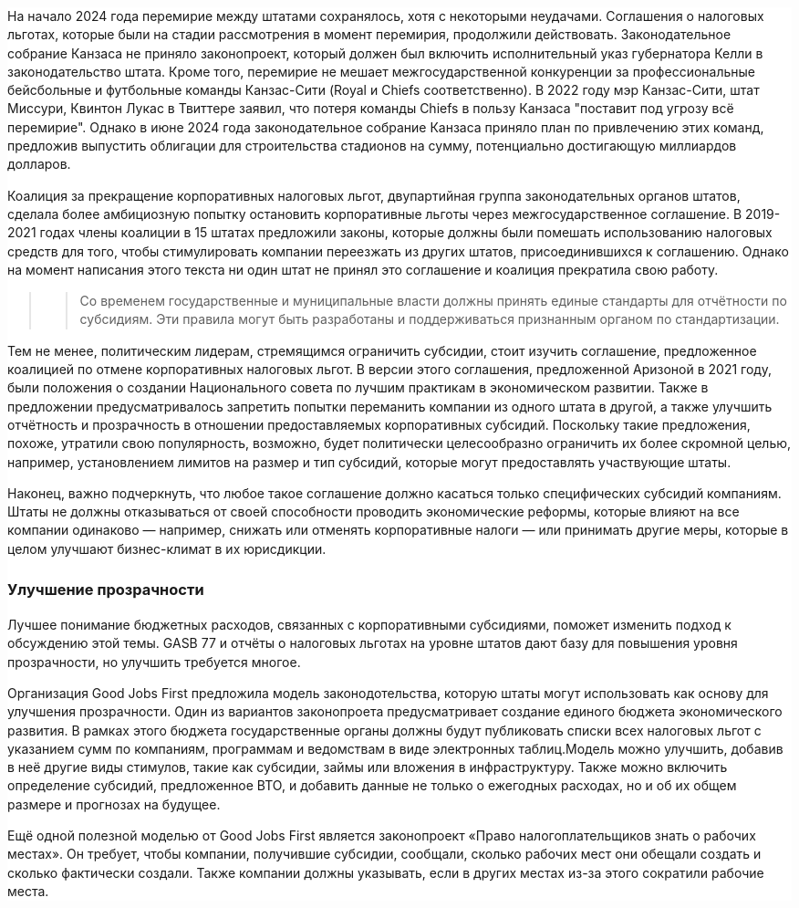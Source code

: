 На начало 2024 года перемирие между штатами сохранялось, хотя с некоторыми неудачами. Соглашения о налоговых льготах, которые были на стадии рассмотрения в момент перемирия, продолжили действовать. Законодательное собрание Канзаса не приняло законопроект, который должен был включить исполнительный указ губернатора Келли в законодательство штата. Кроме того, перемирие не мешает межгосударственной конкуренции за профессиональные бейсбольные и футбольные команды Канзас-Сити (Royal и Chiefs соответственно). В 2022 году мэр Канзас-Сити, штат Миссури, Квинтон Лукас в Твиттере заявил, что потеря команды Chiefs в пользу Канзаса "поставит под угрозу всё перемирие". Однако в июне 2024 года законодательное собрание Канзаса приняло план по привлечению этих команд, предложив выпустить облигации для строительства стадионов на сумму, потенциально достигающую миллиардов долларов.

Коалиция за прекращение корпоративных налоговых льгот, двупартийная группа законодательных органов штатов, сделала более амбициозную попытку остановить корпоративные льготы через межгосударственное соглашение. В 2019-2021 годах члены коалиции в 15 штатах предложили законы, которые должны были помешать использованию налоговых средств для того, чтобы стимулировать компании переезжать из других штатов, присоединившихся к соглашению. Однако на момент написания этого текста ни один штат не принял это соглашение и коалиция прекратила свою работу.

>>Со временем государственные и муниципальные власти должны принять единые стандарты для отчётности по субсидиям. Эти правила могут быть разработаны и поддерживаться признанным органом по стандартизации.

Тем не менее, политическим лидерам, стремящимся ограничить субсидии, стоит изучить соглашение, предложенное коалицией по отмене корпоративных налоговых льгот. В версии этого соглашения, предложенной Аризоной в 2021 году, были положения о создании Национального совета по лучшим практикам в экономическом развитии. Также в предложении предусматривалось запретить попытки переманить компании из одного штата в другой, а также улучшить отчётность и прозрачность в отношении предоставляемых корпоративных субсидий. Поскольку такие предложения, похоже, утратили свою популярность, возможно, будет политически целесообразно ограничить их более скромной целью, например, установлением лимитов на размер и тип субсидий, которые могут предоставлять участвующие штаты.

Наконец, важно подчеркнуть, что любое такое соглашение должно касаться только специфических субсидий компаниям. Штаты не должны отказываться от своей способности проводить экономические реформы, которые влияют на все компании одинаково — например, снижать или отменять корпоративные налоги — или принимать другие меры, которые в целом улучшают бизнес-климат в их юрисдикции.

### <h3>Улучшение прозрачности</h3>

Лучшее понимание бюджетных расходов, связанных с корпоративными субсидиями, поможет изменить подход к обсуждению этой темы. GASB 77 и отчёты о налоговых льготах на уровне штатов дают базу для повышения уровня прозрачности, но улучшить требуется многое.

Организация Good Jobs First предложила модель законодотельства, которую штаты могут использовать как основу для улучшения прозрачности. Один из вариантов законопроета предусматривает создание единого бюджета экономического развития. В рамках этого бюджета государственные органы должны будут публиковать списки всех налоговых льгот с указанием сумм по компаниям, программам и ведомствам в виде электронных таблиц.Модель можно улучшить, добавив в неё другие виды стимулов, такие как субсидии, займы или вложения в инфраструктуру. Также можно включить определение субсидий, предложенное ВТО, и добавить данные не только о ежегодных расходах, но и об их общем размере и прогнозах на будущее.

Ещё одной полезной моделью от Good Jobs First является законопроект «Право налогоплательщиков знать о рабочих местах». Он требует, чтобы компании, получившие субсидии, сообщали, сколько рабочих мест они обещали создать и сколько фактически создали. Также компании должны указывать, если в других местах из-за этого сократили рабочие места.
